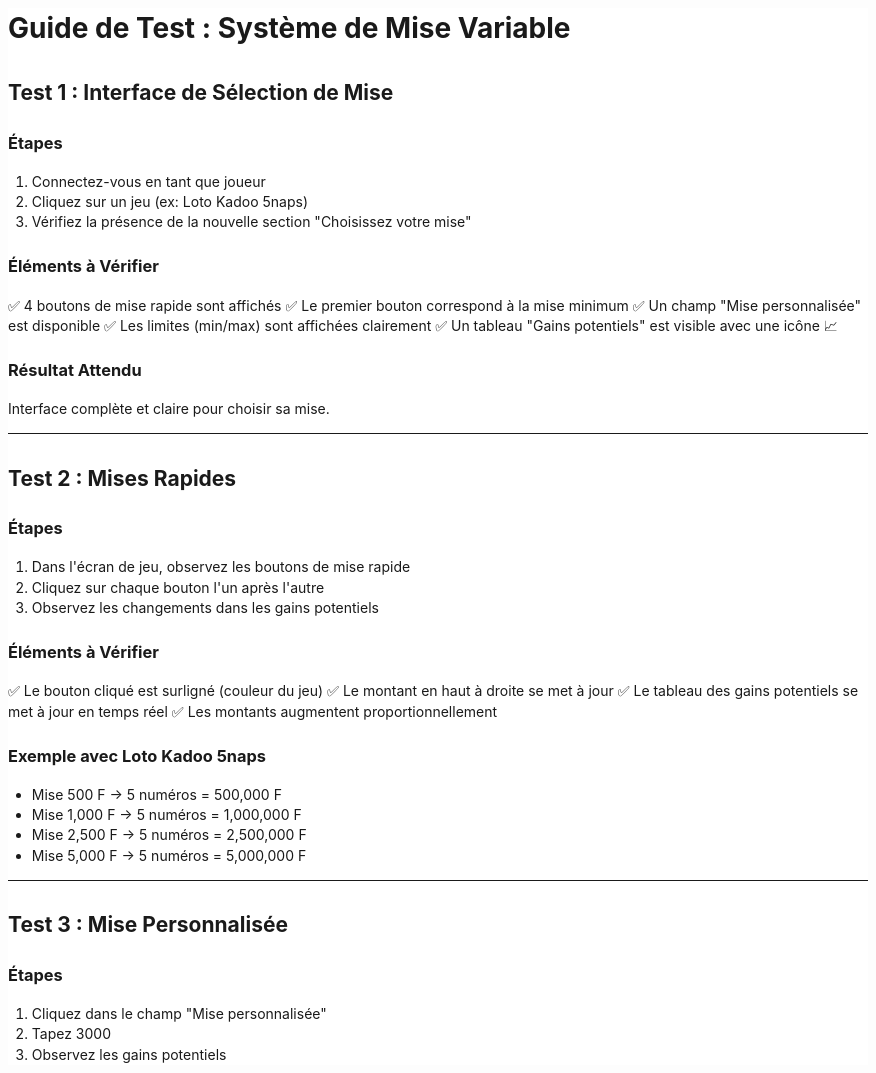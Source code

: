 # Guide de Test : Système de Mise Variable

## Test 1 : Interface de Sélection de Mise

### Étapes
1. Connectez-vous en tant que joueur
2. Cliquez sur un jeu (ex: Loto Kadoo 5naps)
3. Vérifiez la présence de la nouvelle section "Choisissez votre mise"

### Éléments à Vérifier
✅ 4 boutons de mise rapide sont affichés
✅ Le premier bouton correspond à la mise minimum
✅ Un champ "Mise personnalisée" est disponible
✅ Les limites (min/max) sont affichées clairement
✅ Un tableau "Gains potentiels" est visible avec une icône 📈

### Résultat Attendu
Interface complète et claire pour choisir sa mise.

---

## Test 2 : Mises Rapides

### Étapes
1. Dans l'écran de jeu, observez les boutons de mise rapide
2. Cliquez sur chaque bouton l'un après l'autre
3. Observez les changements dans les gains potentiels

### Éléments à Vérifier
✅ Le bouton cliqué est surligné (couleur du jeu)
✅ Le montant en haut à droite se met à jour
✅ Le tableau des gains potentiels se met à jour en temps réel
✅ Les montants augmentent proportionnellement

### Exemple avec Loto Kadoo 5naps
- Mise 500 F → 5 numéros = 500,000 F
- Mise 1,000 F → 5 numéros = 1,000,000 F
- Mise 2,500 F → 5 numéros = 2,500,000 F
- Mise 5,000 F → 5 numéros = 5,000,000 F

---

## Test 3 : Mise Personnalisée

### Étapes
1. Cliquez dans le champ "Mise personnalisée"
2. Tapez 3000
3. Observez les gains potentiels
